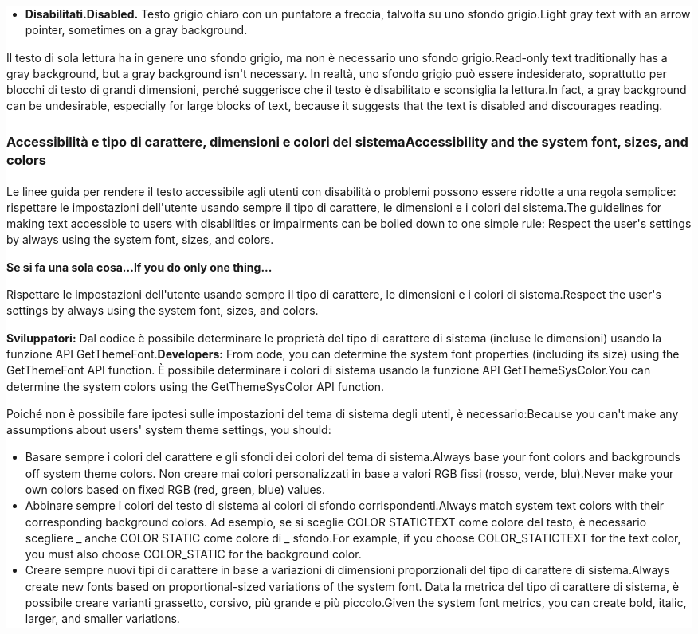 -   <span data-ttu-id="a1c49-181">**Disabilitati.**</span><span class="sxs-lookup"><span data-stu-id="a1c49-181">**Disabled.**</span></span> <span data-ttu-id="a1c49-182">Testo grigio chiaro con un puntatore a freccia, talvolta su uno sfondo grigio.</span><span class="sxs-lookup"><span data-stu-id="a1c49-182">Light gray text with an arrow pointer, sometimes on a gray background.</span></span>

<span data-ttu-id="a1c49-183">Il testo di sola lettura ha in genere uno sfondo grigio, ma non è necessario uno sfondo grigio.</span><span class="sxs-lookup"><span data-stu-id="a1c49-183">Read-only text traditionally has a gray background, but a gray background isn't necessary.</span></span> <span data-ttu-id="a1c49-184">In realtà, uno sfondo grigio può essere indesiderato, soprattutto per blocchi di testo di grandi dimensioni, perché suggerisce che il testo è disabilitato e sconsiglia la lettura.</span><span class="sxs-lookup"><span data-stu-id="a1c49-184">In fact, a gray background can be undesirable, especially for large blocks of text, because it suggests that the text is disabled and discourages reading.</span></span>

### <a name="accessibility-and-the-system-font-sizes-and-colors"></a><span data-ttu-id="a1c49-185">Accessibilità e tipo di carattere, dimensioni e colori del sistema</span><span class="sxs-lookup"><span data-stu-id="a1c49-185">Accessibility and the system font, sizes, and colors</span></span>

<span data-ttu-id="a1c49-186">Le linee guida per rendere il testo accessibile agli utenti con disabilità o problemi possono essere ridotte a una regola semplice: rispettare le impostazioni dell'utente usando sempre il tipo di carattere, le dimensioni e i colori del sistema.</span><span class="sxs-lookup"><span data-stu-id="a1c49-186">The guidelines for making text accessible to users with disabilities or impairments can be boiled down to one simple rule: Respect the user's settings by always using the system font, sizes, and colors.</span></span>

<span data-ttu-id="a1c49-187">**Se si fa una sola cosa...**</span><span class="sxs-lookup"><span data-stu-id="a1c49-187">**If you do only one thing...**</span></span>

<span data-ttu-id="a1c49-188">Rispettare le impostazioni dell'utente usando sempre il tipo di carattere, le dimensioni e i colori di sistema.</span><span class="sxs-lookup"><span data-stu-id="a1c49-188">Respect the user's settings by always using the system font, sizes, and colors.</span></span>

<span data-ttu-id="a1c49-189">**Sviluppatori:** Dal codice è possibile determinare le proprietà del tipo di carattere di sistema (incluse le dimensioni) usando la funzione API GetThemeFont.</span><span class="sxs-lookup"><span data-stu-id="a1c49-189">**Developers:** From code, you can determine the system font properties (including its size) using the GetThemeFont API function.</span></span> <span data-ttu-id="a1c49-190">È possibile determinare i colori di sistema usando la funzione API GetThemeSysColor.</span><span class="sxs-lookup"><span data-stu-id="a1c49-190">You can determine the system colors using the GetThemeSysColor API function.</span></span>

<span data-ttu-id="a1c49-191">Poiché non è possibile fare ipotesi sulle impostazioni del tema di sistema degli utenti, è necessario:</span><span class="sxs-lookup"><span data-stu-id="a1c49-191">Because you can't make any assumptions about users' system theme settings, you should:</span></span>

-   <span data-ttu-id="a1c49-192">Basare sempre i colori del carattere e gli sfondi dei colori del tema di sistema.</span><span class="sxs-lookup"><span data-stu-id="a1c49-192">Always base your font colors and backgrounds off system theme colors.</span></span> <span data-ttu-id="a1c49-193">Non creare mai colori personalizzati in base a valori RGB fissi (rosso, verde, blu).</span><span class="sxs-lookup"><span data-stu-id="a1c49-193">Never make your own colors based on fixed RGB (red, green, blue) values.</span></span>
-   <span data-ttu-id="a1c49-194">Abbinare sempre i colori del testo di sistema ai colori di sfondo corrispondenti.</span><span class="sxs-lookup"><span data-stu-id="a1c49-194">Always match system text colors with their corresponding background colors.</span></span> <span data-ttu-id="a1c49-195">Ad esempio, se si sceglie COLOR STATICTEXT come colore del testo, è necessario scegliere \_ anche COLOR STATIC come colore di \_ sfondo.</span><span class="sxs-lookup"><span data-stu-id="a1c49-195">For example, if you choose COLOR\_STATICTEXT for the text color, you must also choose COLOR\_STATIC for the background color.</span></span>
-   <span data-ttu-id="a1c49-196">Creare sempre nuovi tipi di carattere in base a variazioni di dimensioni proporzionali del tipo di carattere di sistema.</span><span class="sxs-lookup"><span data-stu-id="a1c49-196">Always create new fonts based on proportional-sized variations of the system font.</span></span> <span data-ttu-id="a1c49-197">Data la metrica del tipo di carattere di sistema, è possibile creare varianti grassetto, corsivo, più grande e più piccolo.</span><span class="sxs-lookup"><span data-stu-id="a1c49-197">Given the system font metrics, you can create bold, italic, larger, and smaller variations.</span></span>
